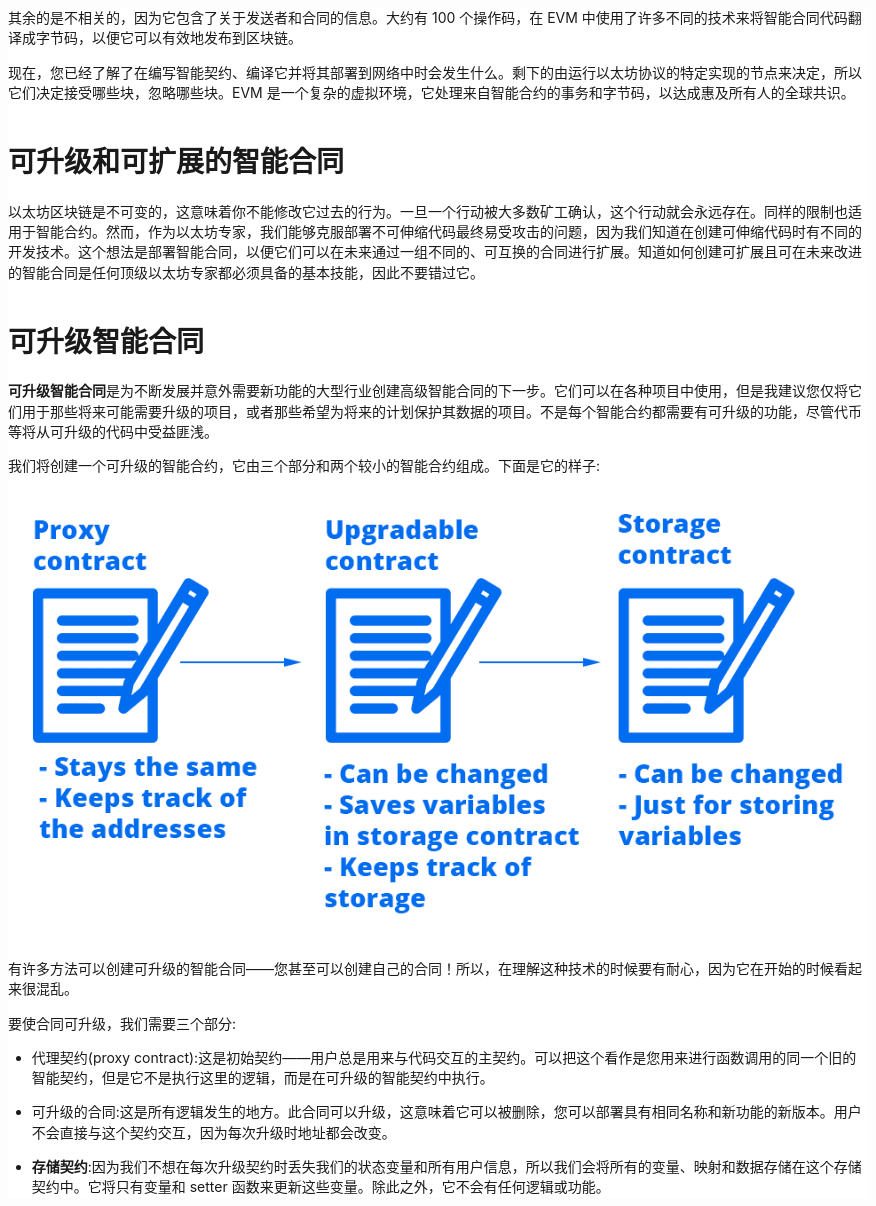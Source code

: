 其余的是不相关的，因为它包含了关于发送者和合同的信息。大约有 100 个操作码，在 EVM 中使用了许多不同的技术来将智能合同代码翻译成字节码，以便它可以有效地发布到区块链。

现在，您已经了解了在编写智能契约、编译它并将其部署到网络中时会发生什么。剩下的由运行以太坊协议的特定实现的节点来决定，所以它们决定接受哪些块，忽略哪些块。EVM 是一个复杂的虚拟环境，它处理来自智能合约的事务和字节码，以达成惠及所有人的全球共识。

# 可升级和可扩展的智能合同

以太坊区块链是不可变的，这意味着你不能修改它过去的行为。一旦一个行动被大多数矿工确认，这个行动就会永远存在。同样的限制也适用于智能合约。然而，作为以太坊专家，我们能够克服部署不可伸缩代码最终易受攻击的问题，因为我们知道在创建可伸缩代码时有不同的开发技术。这个想法是部署智能合同，以便它们可以在未来通过一组不同的、可互换的合同进行扩展。知道如何创建可扩展且可在未来改进的智能合同是任何顶级以太坊专家都必须具备的基本技能，因此不要错过它。

# 可升级智能合同

**可升级智能合同**是为不断发展并意外需要新功能的大型行业创建高级智能合同的下一步。它们可以在各种项目中使用，但是我建议您仅将它们用于那些将来可能需要升级的项目，或者那些希望为将来的计划保护其数据的项目。不是每个智能合约都需要有可升级的功能，尽管代币等将从可升级的代码中受益匪浅。

我们将创建一个可升级的智能合约，它由三个部分和两个较小的智能合约组成。下面是它的样子:

![](img/953fbe37-68a7-4bd3-bcf9-e65bec40eb96.png)

有许多方法可以创建可升级的智能合同——您甚至可以创建自己的合同！所以，在理解这种技术的时候要有耐心，因为它在开始的时候看起来很混乱。

要使合同可升级，我们需要三个部分:

*   代理契约(proxy contract):这是初始契约——用户总是用来与代码交互的主契约。可以把这个看作是您用来进行函数调用的同一个旧的智能契约，但是它不是执行这里的逻辑，而是在可升级的智能契约中执行。
*   可升级的合同:这是所有逻辑发生的地方。此合同可以升级，这意味着它可以被删除，您可以部署具有相同名称和新功能的新版本。用户不会直接与这个契约交互，因为每次升级时地址都会改变。

*   **存储契约**:因为我们不想在每次升级契约时丢失我们的状态变量和所有用户信息，所以我们会将所有的变量、映射和数据存储在这个存储契约中。它将只有变量和 setter 函数来更新这些变量。除此之外，它不会有任何逻辑或功能。
